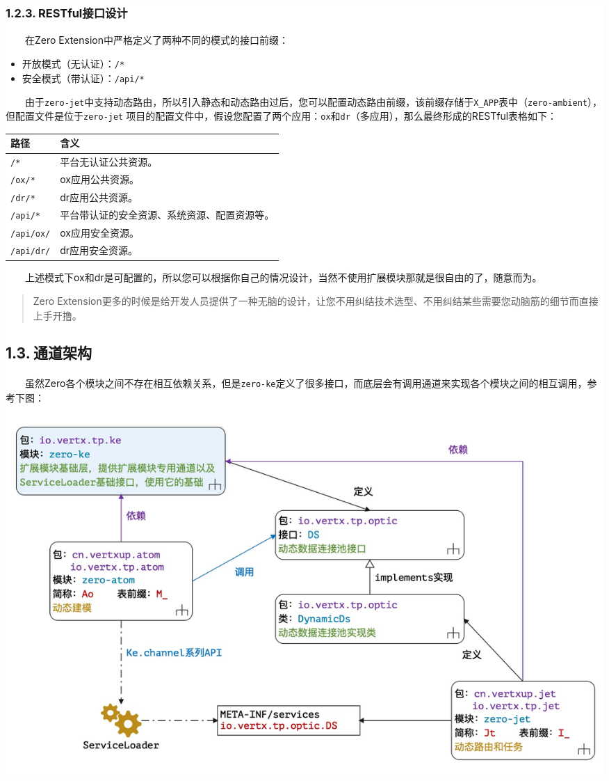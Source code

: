 ### 1.2.3. RESTful接口设计

&ensp;&ensp;&ensp;&ensp;在Zero Extension中严格定义了两种不同的模式的接口前缀：

* 开放模式（无认证）：`/*`
* 安全模式（带认证）：`/api/*`

&ensp;&ensp;&ensp;&ensp;由于`zero-jet`中支持动态路由，所以引入静态和动态路由过后，您可以配置动态路由前缀，该前缀存储于`X_APP`表中（`zero-ambient`），但配置文件是位于`zero-jet`
项目的配置文件中，假设您配置了两个应用：`ox`和`dr`（多应用），那么最终形成的RESTful表格如下：

|路径|含义|
|:---|:---|
|`/*`|平台无认证公共资源。|
|`/ox/*`|ox应用公共资源。|
|`/dr/*`|dr应用公共资源。|
|`/api/*`|平台带认证的安全资源、系统资源、配置资源等。|
|`/api/ox/`|ox应用安全资源。|
|`/api/dr/`|dr应用安全资源。|

&ensp;&ensp;&ensp;&ensp;上述模式下ox和dr是可配置的，所以您可以根据你自己的情况设计，当然不使用扩展模块那就是很自由的了，随意而为。

> Zero Extension更多的时候是给开发人员提供了一种无脑的设计，让您不用纠结技术选型、不用纠结某些需要您动脑筋的细节而直接上手开撸。

## 1.3. 通道架构

&ensp;&ensp;&ensp;&ensp;虽然Zero各个模块之间不存在相互依赖关系，但是`zero-ke`定义了很多接口，而底层会有调用通道来实现各个模块之间的相互调用，参考下图：

![](./_image/2021-08-06/2021-08-13-15-16-15.jpg)
